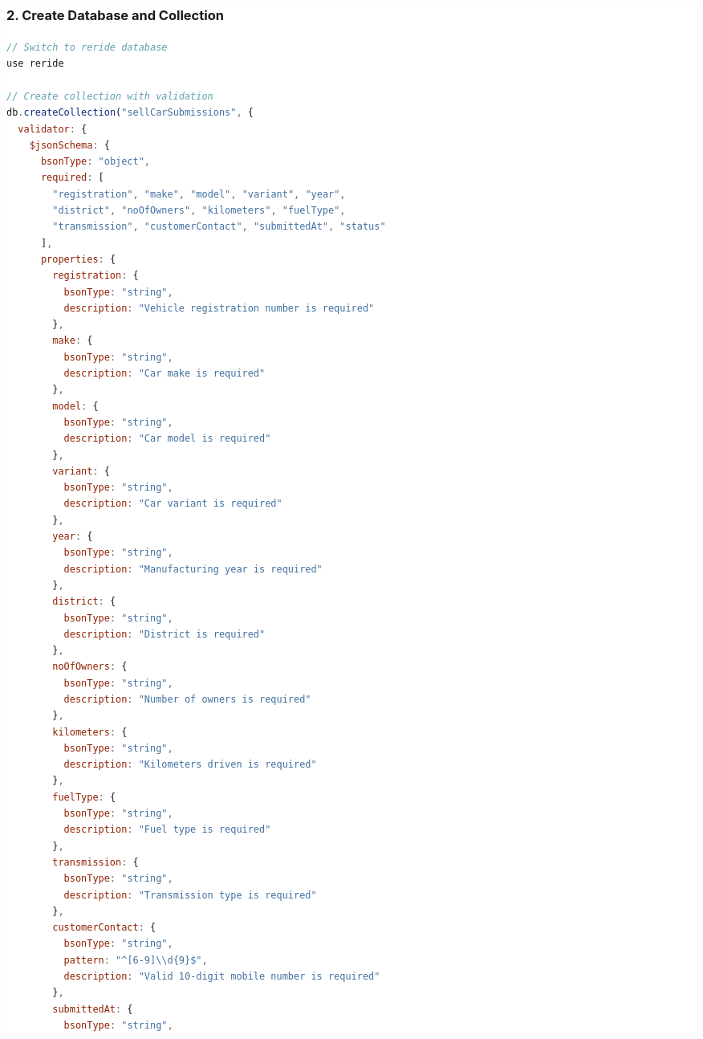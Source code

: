 ### 2. Create Database and Collection
```javascript
// Switch to reride database
use reride

// Create collection with validation
db.createCollection("sellCarSubmissions", {
  validator: {
    $jsonSchema: {
      bsonType: "object",
      required: [
        "registration", "make", "model", "variant", "year",
        "district", "noOfOwners", "kilometers", "fuelType",
        "transmission", "customerContact", "submittedAt", "status"
      ],
      properties: {
        registration: {
          bsonType: "string",
          description: "Vehicle registration number is required"
        },
        make: {
          bsonType: "string",
          description: "Car make is required"
        },
        model: {
          bsonType: "string",
          description: "Car model is required"
        },
        variant: {
          bsonType: "string",
          description: "Car variant is required"
        },
        year: {
          bsonType: "string",
          description: "Manufacturing year is required"
        },
        district: {
          bsonType: "string",
          description: "District is required"
        },
        noOfOwners: {
          bsonType: "string",
          description: "Number of owners is required"
        },
        kilometers: {
          bsonType: "string",
          description: "Kilometers driven is required"
        },
        fuelType: {
          bsonType: "string",
          description: "Fuel type is required"
        },
        transmission: {
          bsonType: "string",
          description: "Transmission type is required"
        },
        customerContact: {
          bsonType: "string",
          pattern: "^[6-9]\\d{9}$",
          description: "Valid 10-digit mobile number is required"
        },
        submittedAt: {
          bsonType: "string",
```